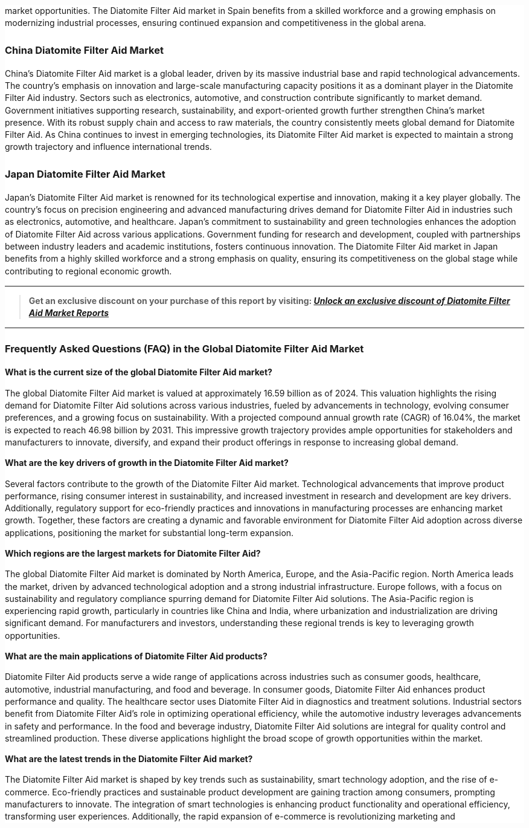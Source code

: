 market opportunities. The Diatomite Filter Aid market in Spain benefits from a skilled workforce and a growing emphasis on modernizing industrial processes, ensuring continued expansion and competitiveness in the global arena.</p><h3>China Diatomite Filter Aid Market</h3><p>China&rsquo;s Diatomite Filter Aid market is a global leader, driven by its massive industrial base and rapid technological advancements. The country&rsquo;s emphasis on innovation and large-scale manufacturing capacity positions it as a dominant player in the Diatomite Filter Aid industry. Sectors such as electronics, automotive, and construction contribute significantly to market demand. Government initiatives supporting research, sustainability, and export-oriented growth further strengthen China&rsquo;s market presence. With its robust supply chain and access to raw materials, the country consistently meets global demand for Diatomite Filter Aid. As China continues to invest in emerging technologies, its Diatomite Filter Aid market is expected to maintain a strong growth trajectory and influence international trends.</p><h3>Japan Diatomite Filter Aid Market</h3><p>Japan&rsquo;s Diatomite Filter Aid market is renowned for its technological expertise and innovation, making it a key player globally. The country&rsquo;s focus on precision engineering and advanced manufacturing drives demand for Diatomite Filter Aid in industries such as electronics, automotive, and healthcare. Japan&rsquo;s commitment to sustainability and green technologies enhances the adoption of Diatomite Filter Aid across various applications. Government funding for research and development, coupled with partnerships between industry leaders and academic institutions, fosters continuous innovation. The Diatomite Filter Aid market in Japan benefits from a highly skilled workforce and a strong emphasis on quality, ensuring its competitiveness on the global stage while contributing to regional economic growth.</p><hr /><blockquote><p><strong>Get an exclusive discount on your purchase of this report by visiting: <em><a href="://marketresearchpulse.com/ask-for-discount/55546?utm_source=Github&amp;utm_medium=0114">Unlock an exclusive discount of Diatomite Filter Aid Market Reports</a></em>&nbsp;</strong></p></blockquote><hr /><h3>Frequently Asked Questions (FAQ) in the Global Diatomite Filter Aid Market</h3><p><strong>What is the current size of the global Diatomite Filter Aid market?</strong></p><p>The global Diatomite Filter Aid market is valued at approximately 16.59 billion as of 2024. This valuation highlights the rising demand for Diatomite Filter Aid solutions across various industries, fueled by advancements in technology, evolving consumer preferences, and a growing focus on sustainability. With a projected compound annual growth rate (CAGR) of 16.04%, the market is expected to reach 46.98 billion by 2031. This impressive growth trajectory provides ample opportunities for stakeholders and manufacturers to innovate, diversify, and expand their product offerings in response to increasing global demand.</p><p><strong>What are the key drivers of growth in the Diatomite Filter Aid market?</strong></p><p>Several factors contribute to the growth of the Diatomite Filter Aid market. Technological advancements that improve product performance, rising consumer interest in sustainability, and increased investment in research and development are key drivers. Additionally, regulatory support for eco-friendly practices and innovations in manufacturing processes are enhancing market growth. Together, these factors are creating a dynamic and favorable environment for Diatomite Filter Aid adoption across diverse applications, positioning the market for substantial long-term expansion.</p><p><strong>Which regions are the largest markets for Diatomite Filter Aid?</strong></p><p>The global Diatomite Filter Aid market is dominated by North America, Europe, and the Asia-Pacific region. North America leads the market, driven by advanced technological adoption and a strong industrial infrastructure. Europe follows, with a focus on sustainability and regulatory compliance spurring demand for Diatomite Filter Aid solutions. The Asia-Pacific region is experiencing rapid growth, particularly in countries like China and India, where urbanization and industrialization are driving significant demand. For manufacturers and investors, understanding these regional trends is key to leveraging growth opportunities.</p><p><strong>What are the main applications of Diatomite Filter Aid products?</strong></p><p>Diatomite Filter Aid products serve a wide range of applications across industries such as consumer goods, healthcare, automotive, industrial manufacturing, and food and beverage. In consumer goods, Diatomite Filter Aid enhances product performance and quality. The healthcare sector uses Diatomite Filter Aid in diagnostics and treatment solutions. Industrial sectors benefit from Diatomite Filter Aid&rsquo;s role in optimizing operational efficiency, while the automotive industry leverages advancements in safety and performance. In the food and beverage industry, Diatomite Filter Aid solutions are integral for quality control and streamlined production. These diverse applications highlight the broad scope of growth opportunities within the market.</p><p><strong>What are the latest trends in the Diatomite Filter Aid market?</strong></p><p>The Diatomite Filter Aid market is shaped by key trends such as sustainability, smart technology adoption, and the rise of e-commerce. Eco-friendly practices and sustainable product development are gaining traction among consumers, prompting manufacturers to innovate. The integration of smart technologies is enhancing product functionality and operational efficiency, transforming user experiences. Additionally, the rapid expansion of e-commerce is revolutionizing marketing and